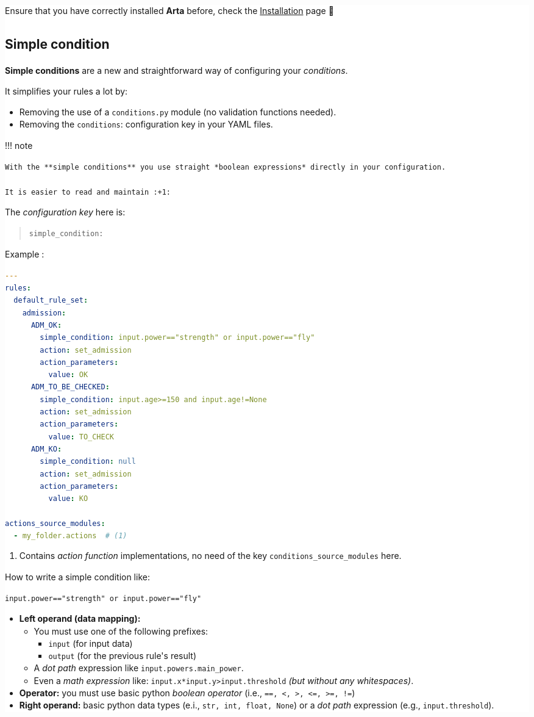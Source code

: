 Ensure that you have correctly installed **Arta** before, check the [Installation](installation.md) page :wrench:

## Simple condition

**Simple conditions** are a new and straightforward way of configuring your *conditions*.

It simplifies your rules a lot by:

* Removing the use of a `conditions.py` module (no validation functions needed).
* Removing the `conditions`: configuration key in your YAML files.

!!! note

    With the **simple conditions** you use straight *boolean expressions* directly in your configuration.
    
    It is easier to read and maintain :+1:

The *configuration key* here is:

> `simple_condition:`

Example :

```yaml hl_lines="6 11 16"
---
rules:
  default_rule_set:
    admission:
      ADM_OK:
        simple_condition: input.power=="strength" or input.power=="fly"
        action: set_admission
        action_parameters:
          value: OK 
      ADM_TO_BE_CHECKED:
        simple_condition: input.age>=150 and input.age!=None
        action: set_admission
        action_parameters:
          value: TO_CHECK     
      ADM_KO:
        simple_condition: null
        action: set_admission
        action_parameters:
          value: KO

actions_source_modules:
  - my_folder.actions  # (1)
```

1. Contains *action function* implementations, no need of the key `conditions_source_modules` here.

How to write a simple condition like:

    input.power=="strength" or input.power=="fly"

* **Left operand (data mapping):** 
    * You must use one of the following prefixes: 
        * `input` (for input data)
        * `output` (for the previous rule's result)
    * A *dot path* expression like `input.powers.main_power`.
    * Even a *math expression* like: `input.x*input.y>input.threshold` *(but without any whitespaces)*.
* **Operator:** you must use basic python *boolean operator* (i.e., `==, <, >, <=, >=, !=`)
* **Right operand:** basic python data types (e.i., `str, int, float, None`) or a *dot path* expression (e.g., `input.threshold`).
